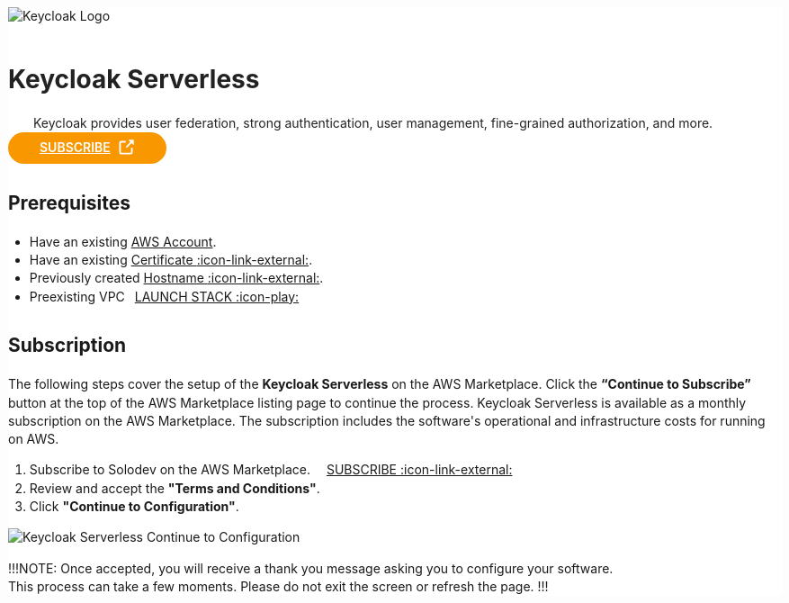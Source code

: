 #

<div class="header">
  <div class="inner">
    <img src="/static/images/logos/serverless-keycloak.png" alt="Keycloak Logo">
    <div>
      <h1 style="color: #222;">Keycloak Serverless</h1>
      <p style="padding-left: 2rem; margin-bottom: 0; color: #222;">Keycloak provides user federation, strong authentication, user management, fine-grained authorization, and more.</p>
    </div>
  </div>
  <a href="https://aws.amazon.com/marketplace/server/procurement?productId=prod-hdehqqssxce6q" rel="noopener noreferrer" target="_blank" style="background-color: #f99700; color: #fff; padding: .5rem 2.5rem; border-radius: 20px; font-weight: 600; display: inline-flex;">SUBSCRIBE <span style="padding-left: .5rem; display: inline-flex; align-items: center;"><svg xmlns="http://www.w3.org/2000/svg" viewBox="0 0 16 16" width="20" height="20" fill="#fff"><path d="M3.75 2h3.5a.75.75 0 0 1 0 1.5h-3.5a.25.25 0 0 0-.25.25v8.5c0 .138.112.25.25.25h8.5a.25.25 0 0 0 .25-.25v-3.5a.75.75 0 0 1 1.5 0v3.5A1.75 1.75 0 0 1 12.25 14h-8.5A1.75 1.75 0 0 1 2 12.25v-8.5C2 2.784 2.784 2 3.75 2Zm6.854-1h4.146a.25.25 0 0 1 .25.25v4.146a.25.25 0 0 1-.427.177L13.03 4.03 9.28 7.78a.751.751 0 0 1-1.042-.018.751.751 0 0 1-.018-1.042l3.75-3.75-1.543-1.543A.25.25 0 0 1 10.604 1Z"></path></svg></span></a>
</div>

## Prerequisites

* Have an existing [AWS Account](/quickstart/cloud/aws)</a>.
* Have an existing <a href="https://console.aws.amazon.com/acm/" target="_blank">Certificate <span>:icon-link-external:</span></a>.
* Previously created <a href="https://console.aws.amazon.com/route53/" target="_blank">Hostname <span>:icon-link-external:</span></a>.
* Preexisting VPC <a href="https://us-east-1.console.aws.amazon.com/cloudformation/home?region=us-east-1#/stacks/create?stackName=solodev-vpc&templateURL=https://s3.amazonaws.com/solodev-cms/cloudformation/infrastructure/vpc.yaml" target="_blank" class="btn-orange-sm mt-2" style="margin-left: .5rem;">LAUNCH STACK <span>:icon-play:</span></a>

## Subscription

The following steps cover the setup of the **Keycloak Serverless** on the AWS Marketplace. Click the **“Continue to Subscribe”** button at the top of the AWS Marketplace listing page to continue the process. Keycloak Serverless is available as a monthly subscription on the AWS Marketplace. The subscription includes the software's operational and infrastructure costs for running on AWS.

1. Subscribe to Solodev on the AWS Marketplace. <a href="https://aws.amazon.com/marketplace/server/procurement?productId=prod-hdehqqssxce6q" target="_blank" class="btn-orange-sm" style="margin-left: 1rem;">SUBSCRIBE <span>:icon-link-external:</span></a>
2. Review and accept the **"Terms and Conditions"**.
3. Click **"Continue to Configuration"**.

<p><img src="/static/images/keycloak/keycloak-subscribe-terms.jpg" alt="Keycloak Serverless Continue to Configuration" style="width: 80%;"></p>

!!!NOTE:
Once accepted, you will receive a thank you message asking you to configure your software. <br>This process can take a few moments. Please do not exit the screen or refresh the page.
!!!

